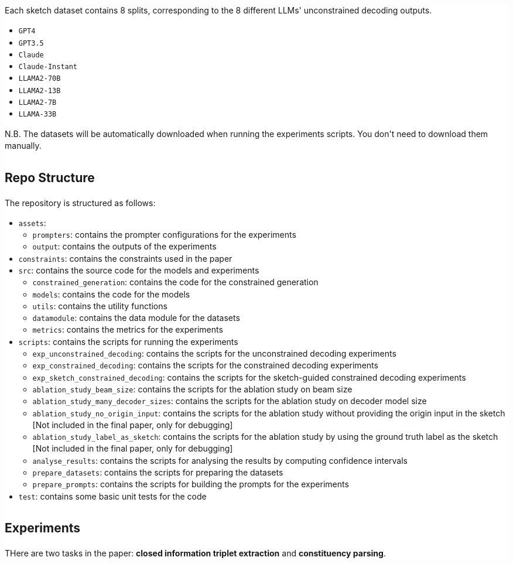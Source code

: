 Each sketch dataset contains 8 splits, corresponding to the 8 different LLMs' unconstrained decoding outputs.
- `GPT4`
- `GPT3.5`
- `Claude`
- `Claude-Instant`
- `LLAMA2-70B`
- `LLAMA2-13B`
- `LLAMA2-7B`
- `LLAMA-33B`


N.B. The datasets will be automatically downloaded when running the experiments scripts. You don't need to download them manually.

## Repo Structure

The repository is structured as follows:
- `assets`:
	- `prompters`: contains the prompter configurations for the experiments
	- `output`: contains the outputs of the experiments
- `constraints`: contains the constraints used in the paper
- `src`: contains the source code for the models and experiments
	- `constrained_generation`: contains the code for the constrained generation
	- `models`: contains the code for the models
	- `utils`: contains the utility functions
	- `datamodule`: contains the data module for the datasets
	- `metrics`: contains the metrics for the experiments
- `scripts`: contains the scripts for running the experiments
	- `exp_unconstrained_decoding`: contains the scripts for the unconstrained decoding experiments
	- `exp_constrained_decoding`: contains the scripts for the constrained decoding experiments
	- `exp_sketch_constrained_decoding`: contains the scripts for the sketch-guided constrained decoding experiments
	- `ablation_study_beam_size`: contains the scripts for the ablation study on beam size
	- `ablation_study_many_decoder_sizes`: contains the scripts for the ablation study on decoder model size
	- `ablation_study_no_origin_input`: contains the scripts for the ablation study without providing the origin input in the sketch [Not included in the final paper, only for debugging]
	- `ablation_study_label_as_sketch`: contains the scripts for the ablation study by using the ground truth label as the sketch [Not included in the final paper, only for debugging]
	- `analyse_results`: contains the scripts for analysing the results by computing confidence intervals
	- `prepare_datasets`: contains the scripts for preparing the datasets
	- `prepare_prompts`: contains the scripts for building the prompts for the experiments
- `test`: contains some basic unit tests for the code



## Experiments

THere are two tasks in the paper: **closed information triplet extraction** and **constituency parsing**.
